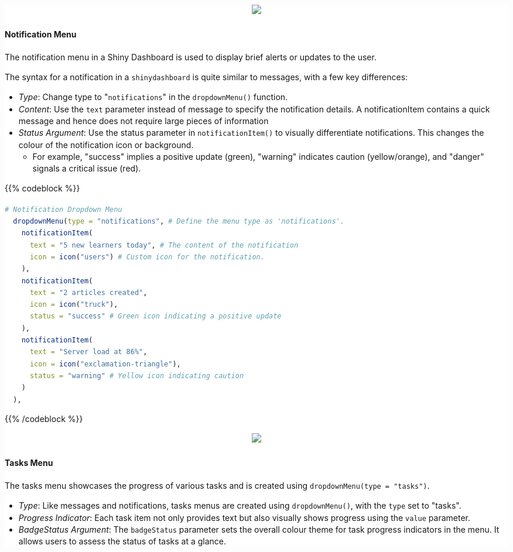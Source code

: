 <p align = "center">
<img src = "../images/shinydashboard-2.png" width="300">
</p>

#### Notification Menu
The notification menu in a Shiny Dashboard is used to display brief alerts or updates to the user.

The syntax for a notification in a `shinydashboard` is quite similar to messages, with a few key differences:
- _Type_: Change type to "`notifications`" in the `dropdownMenu()` function.
- _Content_: Use the `text` parameter instead of message to specify the notification details.
A notificationItem contains a quick message and hence does not require large pieces of information
- _Status Argument_: Use the status parameter in `notificationItem()` to visually differentiate notifications. This changes the colour of the notification icon or background. 
  - For example, "success" implies a positive update (green), "warning" indicates caution (yellow/orange), and "danger" signals a critical issue (red).

{{% codeblock %}}
```R
# Notification Dropdown Menu
  dropdownMenu(type = "notifications", # Define the menu type as 'notifications'.
    notificationItem( 
      text = "5 new learners today", # The content of the notification
      icon = icon("users") # Custom icon for the notification. 
    ),
    notificationItem(
      text = "2 articles created",
      icon = icon("truck"),
      status = "success" # Green icon indicating a positive update
    ),
    notificationItem(
      text = "Server load at 86%",
      icon = icon("exclamation-triangle"),
      status = "warning" # Yellow icon indicating caution
    )
  ),
```
{{% /codeblock %}}

<p align = "center">
<img src = "../images/shinydashboard-3.png" width="300">
</p>

#### Tasks Menu
The tasks menu showcases the progress of various tasks and is created using `dropdownMenu(type = "tasks")`.
- _Type_: Like messages and notifications, tasks menus are created using `dropdownMenu()`, with the `type` set to "tasks".
- _Progress Indicator_: Each task item not only provides text but also visually shows progress using the `value` parameter.
- _BadgeStatus Argument_: The `badgeStatus` parameter sets the overall colour theme for task progress indicators in the menu. It allows users to assess the status of tasks at a glance.
